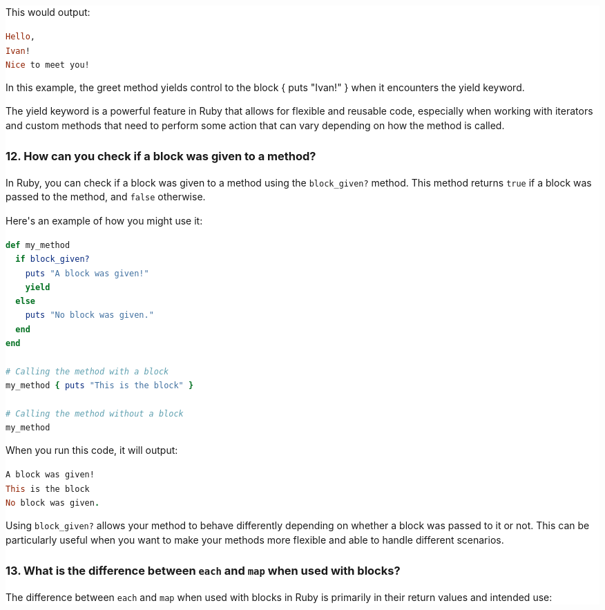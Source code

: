 This would output:

```ruby
Hello, 
Ivan!
Nice to meet you!
```

In this example, the greet method yields control to the block { puts "Ivan!" } when it encounters the yield keyword.

The yield keyword is a powerful feature in Ruby that allows for flexible and reusable code, especially when working with iterators and custom methods that need to perform some action that can vary depending on how the method is called.

### 12. How can you check if a block was given to a method?

In Ruby, you can check if a block was given to a method using the `block_given?` method. This method returns `true` if a block was passed to the method, and `false` otherwise.

Here's an example of how you might use it:

```ruby
def my_method
  if block_given?
    puts "A block was given!"
    yield
  else
    puts "No block was given."
  end
end

# Calling the method with a block
my_method { puts "This is the block" }

# Calling the method without a block
my_method
```

When you run this code, it will output:

```ruby
A block was given!
This is the block
No block was given.
```

Using `block_given?` allows your method to behave differently depending on whether a block was passed to it or not. This can be particularly useful when you want to make your methods more flexible and able to handle different scenarios.

### 13. What is the difference between `each` and `map` when used with blocks?

The difference between `each` and `map` when used with blocks in Ruby is primarily in their return values and intended use:
